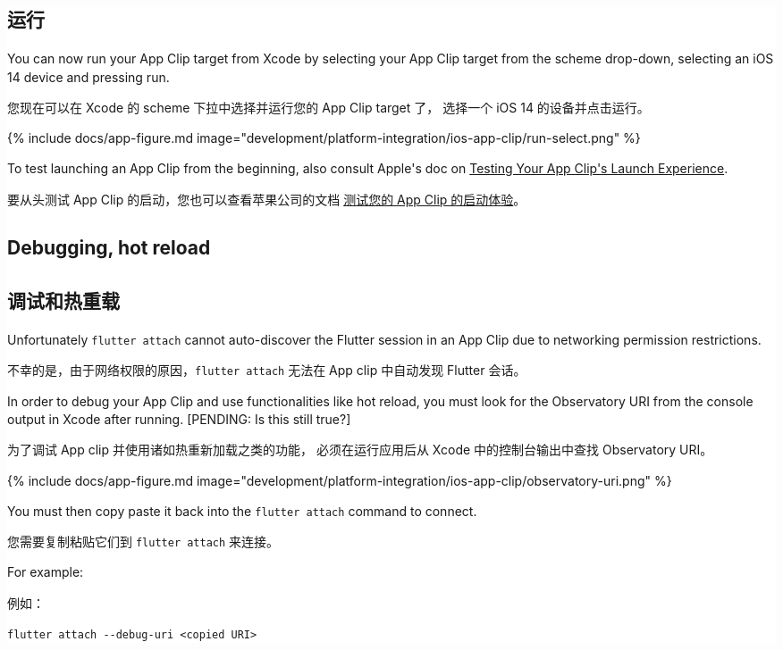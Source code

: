 ## 运行

You can now run your App Clip target from Xcode by
selecting your App Clip target from the scheme drop-down,
selecting an iOS 14 device and pressing run.

您现在可以在 Xcode 的 scheme 下拉中选择并运行您的 App Clip target 了，
选择一个 iOS 14 的设备并点击运行。

{% include docs/app-figure.md
image="development/platform-integration/ios-app-clip/run-select.png"
%}

To test launching an App Clip from the beginning,
also consult Apple's doc on
[Testing Your App Clip's Launch Experience][testing].

要从头测试 App Clip 的启动，您也可以查看苹果公司的文档
[测试您的 App Clip 的启动体验][testing]。

[testing]: {{site.apple-dev}}/documentation/app_clips/testing_your_app_clip_s_launch_experience

## Debugging, hot reload

## 调试和热重载

Unfortunately `flutter attach` cannot auto-discover the Flutter session
in an App Clip due to networking permission restrictions.

不幸的是，由于网络权限的原因，`flutter attach` 
无法在 App clip 中自动发现 Flutter 会话。

In order to debug your App Clip and use functionalities
like hot reload, you must look for the Observatory URI
from the console output in Xcode after running.
[PENDING: Is this still true?]

为了调试 App clip 并使用诸如热重新加载之类的功能，
必须在运行应用后从 Xcode 中的控制台输出中查找 Observatory URI。

{% include docs/app-figure.md
image="development/platform-integration/ios-app-clip/observatory-uri.png"
%}

You must then copy paste it back into the
`flutter attach` command to connect.

您需要复制粘贴它们到 `flutter attach` 来连接。

For example:

例如：

```terminal
flutter attach --debug-uri <copied URI>
```


[#71098]: {{site.repo.flutter}}/issues/71098
[add-to-app]: {{site.url}}/add-to-app
[App Clip sample]: {{site.repo.samples}}/tree/master/ios_app_clip
[custom Flutter route]: {{site.url}}/add-to-app/ios/add-flutter-screen#route
[iOS add-to-app APIs]: {{site.url}}/add-to-app/ios/add-flutter-screen
[official Apple documentation]: {{site.apple-dev}}/documentation/app_clips/creating_an_app_clip_with_xcode#3604097